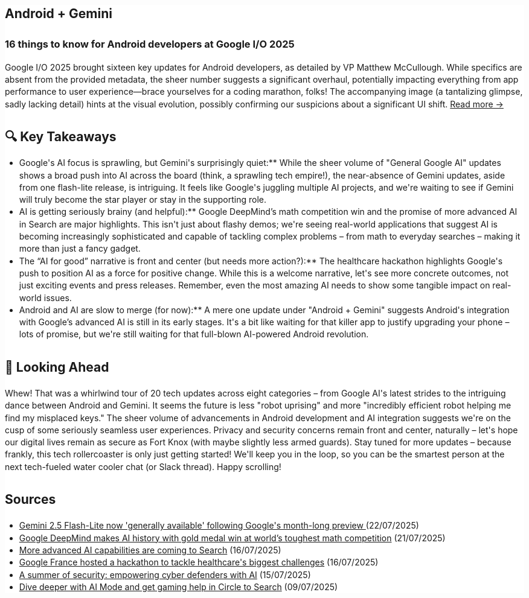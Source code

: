 ## Android + Gemini

### 16 things to know for Android developers at Google I/O 2025

Google I/O 2025 brought sixteen key updates for Android developers, as detailed by VP Matthew McCullough.  While specifics are absent from the provided metadata, the sheer number suggests a significant overhaul, potentially impacting everything from app performance to user experience—brace yourselves for a coding marathon, folks!  The accompanying image (a tantalizing glimpse, sadly lacking detail) hints at the visual evolution, possibly confirming our suspicions about a significant UI shift. [Read more →](https://android-developers.googleblog.com/2025/05/16-things-to-know-for-android-developers-google-io-2025.html)

## 🔍 Key Takeaways

- Google's AI focus is sprawling, but Gemini's surprisingly quiet:**  While the sheer volume of "General Google AI" updates shows a broad push into AI across the board (think, a sprawling tech empire!), the near-absence of Gemini updates, aside from one flash-lite release, is intriguing.  It feels like Google's juggling multiple AI projects, and we're waiting to see if Gemini will truly become the star player or stay in the supporting role.
- AI is getting seriously brainy (and helpful):**  Google DeepMind’s math competition win and the promise of more advanced AI in Search are major highlights. This isn't just about flashy demos; we're seeing real-world applications that suggest AI is becoming increasingly sophisticated and capable of tackling complex problems – from math to everyday searches – making it more than just a fancy gadget.
- The “AI for good” narrative is front and center (but needs more action?):**  The healthcare hackathon highlights Google's push to position AI as a force for positive change. While this is a welcome narrative, let's see more concrete outcomes, not just exciting events and press releases.  Remember, even the most amazing AI needs to show some tangible impact on real-world issues.
- Android and AI are slow to merge (for now):**   A mere one update under "Android + Gemini" suggests Android's integration with Google’s advanced AI is still in its early stages. It's a bit like waiting for that killer app to justify upgrading your phone – lots of promise, but we're still waiting for that full-blown AI-powered Android revolution.

## 🚀 Looking Ahead

Whew!  That was a whirlwind tour of 20 tech updates across eight categories – from Google AI's latest strides to the intriguing dance between Android and Gemini.  It seems the future is less "robot uprising" and more "incredibly efficient robot helping me find my misplaced keys."  The sheer volume of advancements in Android development and AI integration suggests we're on the cusp of some seriously seamless user experiences.  Privacy and security concerns remain front and center, naturally –  let's hope our digital lives remain as secure as Fort Knox (with maybe slightly less armed guards).  Stay tuned for more updates – because frankly, this tech rollercoaster is only just getting started! We'll keep you in the loop, so you can be the smartest person at the next tech-fueled water cooler chat (or Slack thread).  Happy scrolling!

## Sources

- [ Gemini 2.5 Flash-Lite now 'generally available' following Google's month-long preview ](https://www.androidcentral.com/apps-software/ai/gemini-2-5-flash-lite-generally-available-fastest-cost-efficient-series-version) (22/07/2025)
- [Google DeepMind makes AI history with gold medal win at world’s toughest math competition](https://venturebeat.com/ai/google-deepmind-makes-ai-history-with-gold-medal-win-at-worlds-toughest-math-competition/) (21/07/2025)
- [More advanced AI capabilities are coming to Search](https://blog.google/products/search/deep-search-business-calling-google-search/) (16/07/2025)
- [Google France hosted a hackathon to tackle healthcare's biggest challenges](https://blog.google/technology/health/google-france-ai-healthcare-hackathon/) (16/07/2025)
- [A summer of security: empowering cyber defenders with AI](https://blog.google/technology/safety-security/cybersecurity-updates-summer-2025/) (15/07/2025)
- [Dive deeper with AI Mode and get gaming help in Circle to Search](https://blog.google/products/search/circle-to-search-ai-mode-gaming/) (09/07/2025)